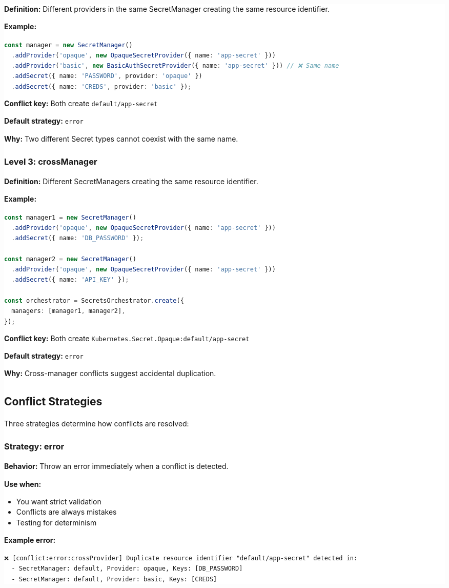 **Definition:** Different providers in the same SecretManager creating the same resource identifier.

**Example:**
```typescript
const manager = new SecretManager()
  .addProvider('opaque', new OpaqueSecretProvider({ name: 'app-secret' }))
  .addProvider('basic', new BasicAuthSecretProvider({ name: 'app-secret' })) // ❌ Same name
  .addSecret({ name: 'PASSWORD', provider: 'opaque' })
  .addSecret({ name: 'CREDS', provider: 'basic' });
```

**Conflict key:** Both create `default/app-secret`

**Default strategy:** `error`

**Why:** Two different Secret types cannot coexist with the same name.

### Level 3: crossManager

**Definition:** Different SecretManagers creating the same resource identifier.

**Example:**
```typescript
const manager1 = new SecretManager()
  .addProvider('opaque', new OpaqueSecretProvider({ name: 'app-secret' }))
  .addSecret({ name: 'DB_PASSWORD' });

const manager2 = new SecretManager()
  .addProvider('opaque', new OpaqueSecretProvider({ name: 'app-secret' }))
  .addSecret({ name: 'API_KEY' });

const orchestrator = SecretsOrchestrator.create({
  managers: [manager1, manager2],
});
```

**Conflict key:** Both create `Kubernetes.Secret.Opaque:default/app-secret`

**Default strategy:** `error`

**Why:** Cross-manager conflicts suggest accidental duplication.

## Conflict Strategies

Three strategies determine how conflicts are resolved:

### Strategy: error

**Behavior:** Throw an error immediately when a conflict is detected.

**Use when:**
- You want strict validation
- Conflicts are always mistakes
- Testing for determinism

**Example error:**
```
❌ [conflict:error:crossProvider] Duplicate resource identifier "default/app-secret" detected in:
  - SecretManager: default, Provider: opaque, Keys: [DB_PASSWORD]
  - SecretManager: default, Provider: basic, Keys: [CREDS]
```
